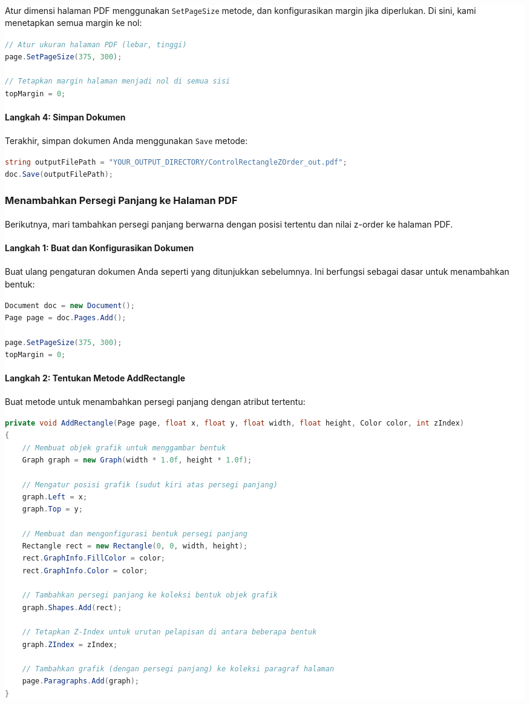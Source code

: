 Atur dimensi halaman PDF menggunakan `SetPageSize` metode, dan konfigurasikan margin jika diperlukan. Di sini, kami menetapkan semua margin ke nol:
```csharp
// Atur ukuran halaman PDF (lebar, tinggi)
page.SetPageSize(375, 300);

// Tetapkan margin halaman menjadi nol di semua sisi
topMargin = 0;
```

#### Langkah 4: Simpan Dokumen

Terakhir, simpan dokumen Anda menggunakan `Save` metode:
```csharp
string outputFilePath = "YOUR_OUTPUT_DIRECTORY/ControlRectangleZOrder_out.pdf";
doc.Save(outputFilePath);
```

### Menambahkan Persegi Panjang ke Halaman PDF

Berikutnya, mari tambahkan persegi panjang berwarna dengan posisi tertentu dan nilai z-order ke halaman PDF.

#### Langkah 1: Buat dan Konfigurasikan Dokumen

Buat ulang pengaturan dokumen Anda seperti yang ditunjukkan sebelumnya. Ini berfungsi sebagai dasar untuk menambahkan bentuk:
```csharp
Document doc = new Document();
Page page = doc.Pages.Add();

page.SetPageSize(375, 300);
topMargin = 0;
```

#### Langkah 2: Tentukan Metode AddRectangle

Buat metode untuk menambahkan persegi panjang dengan atribut tertentu:
```csharp
private void AddRectangle(Page page, float x, float y, float width, float height, Color color, int zIndex)
{
    // Membuat objek grafik untuk menggambar bentuk
    Graph graph = new Graph(width * 1.0f, height * 1.0f);
    
    // Mengatur posisi grafik (sudut kiri atas persegi panjang)
    graph.Left = x;
    graph.Top = y;

    // Membuat dan mengonfigurasi bentuk persegi panjang
    Rectangle rect = new Rectangle(0, 0, width, height);
    rect.GraphInfo.FillColor = color;
    rect.GraphInfo.Color = color;

    // Tambahkan persegi panjang ke koleksi bentuk objek grafik
    graph.Shapes.Add(rect);
    
    // Tetapkan Z-Index untuk urutan pelapisan di antara beberapa bentuk
    graph.ZIndex = zIndex;
    
    // Tambahkan grafik (dengan persegi panjang) ke koleksi paragraf halaman
    page.Paragraphs.Add(graph);
}
```
